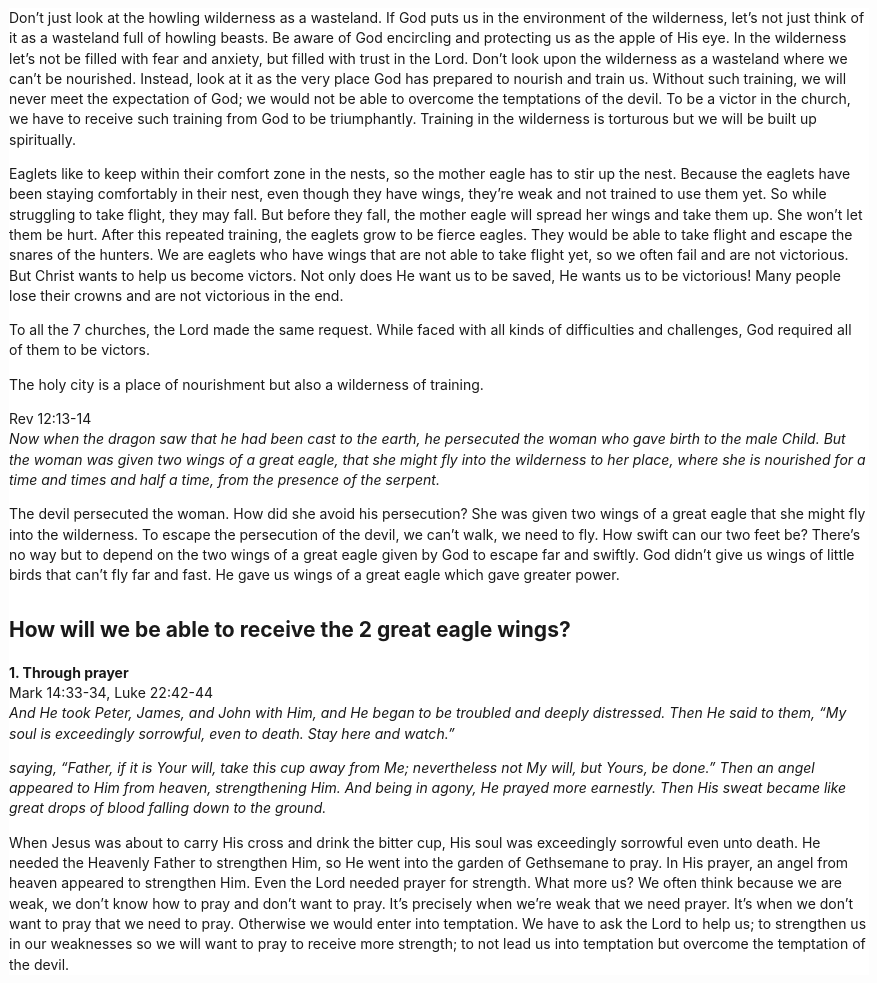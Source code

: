 Don’t just look at the howling wilderness as a wasteland. If God puts us in the environment of the wilderness, let’s not just think of it as a wasteland full of howling beasts. Be aware of God encircling and protecting us as the apple of His eye. In the wilderness let’s not be filled with fear and anxiety, but filled with trust in the Lord. Don’t look upon the wilderness as a wasteland where we can’t be nourished. Instead, look at it as the very place God has prepared to nourish and train us. Without such training, we will never meet the expectation of God; we would not be able to overcome the temptations of the devil. To be a victor in the church, we have to receive such training from God to be triumphantly. Training in the wilderness is torturous but we will be built up spiritually. 

Eaglets like to keep within their comfort zone in the nests, so the mother eagle has to stir up the nest. Because the eaglets have been staying comfortably in their nest, even though they have wings, they’re weak and not trained to use them yet. So while struggling to take flight, they may fall. But before they fall, the mother eagle will spread her wings and take them up. She won’t let them be hurt. After this repeated training, the eaglets grow to be fierce eagles. They would be able to take flight and escape the snares of the hunters. We are eaglets who have wings that are not able to take flight yet, so we often fail and are not victorious. But Christ wants to help us become victors. Not only does He want us to be saved, He wants us to be victorious! Many people lose their crowns and are not victorious in the end. 

To all the 7 churches, the Lord made the same request. While faced with all kinds of difficulties and challenges, God required all of them to be victors. 

The holy city is a place of nourishment but also a wilderness of training. 

Rev 12:13-14  
*Now when the dragon saw that he had been cast to the earth, he persecuted the woman who gave birth to the male Child. But the woman was given two wings of a great eagle, that she might fly into the wilderness to her place, where she is nourished for a time and times and half a time, from the presence of the serpent.*

The devil persecuted the woman. How did she avoid his persecution? She was given two wings of a great eagle that she might fly into the wilderness. To escape the persecution of the devil, we can’t walk, we need to fly. How swift can our two feet be? There’s no way but to depend on the two wings of a great eagle given by God to escape far and swiftly. God didn’t give us wings of little birds that can’t fly far and fast. He gave us wings of a great eagle which gave greater power. 

## How will we be able to receive the 2 great eagle wings?
**1. Through prayer**  
Mark 14:33-34, Luke 22:42-44  
*And He took Peter, James, and John with Him, and He began to be troubled and deeply distressed. Then He said to them, “My soul is exceedingly sorrowful, even to death. Stay here and watch.”*

*saying, “Father, if it is Your will, take this cup away from Me; nevertheless not My will, but Yours, be done.” Then an angel appeared to Him from heaven, strengthening Him. And being in agony, He prayed more earnestly. Then His sweat became like great drops of blood falling down to the ground.*

When Jesus was about to carry His cross and drink the bitter cup, His soul was exceedingly sorrowful even unto death. He needed the Heavenly Father to strengthen Him, so He went into the garden of Gethsemane to pray. In His prayer, an angel from heaven appeared to strengthen Him. Even the Lord needed prayer for strength. What more us? We often think because we are weak, we don’t know how to pray and don’t want to pray. It’s precisely when we’re weak that we need prayer. It’s when we don’t want to pray that we need to pray. Otherwise we would enter into temptation. We have to ask the Lord to help us; to strengthen us in our weaknesses so we will want to pray to receive more strength; to not lead us into temptation but overcome the temptation of the devil. 
